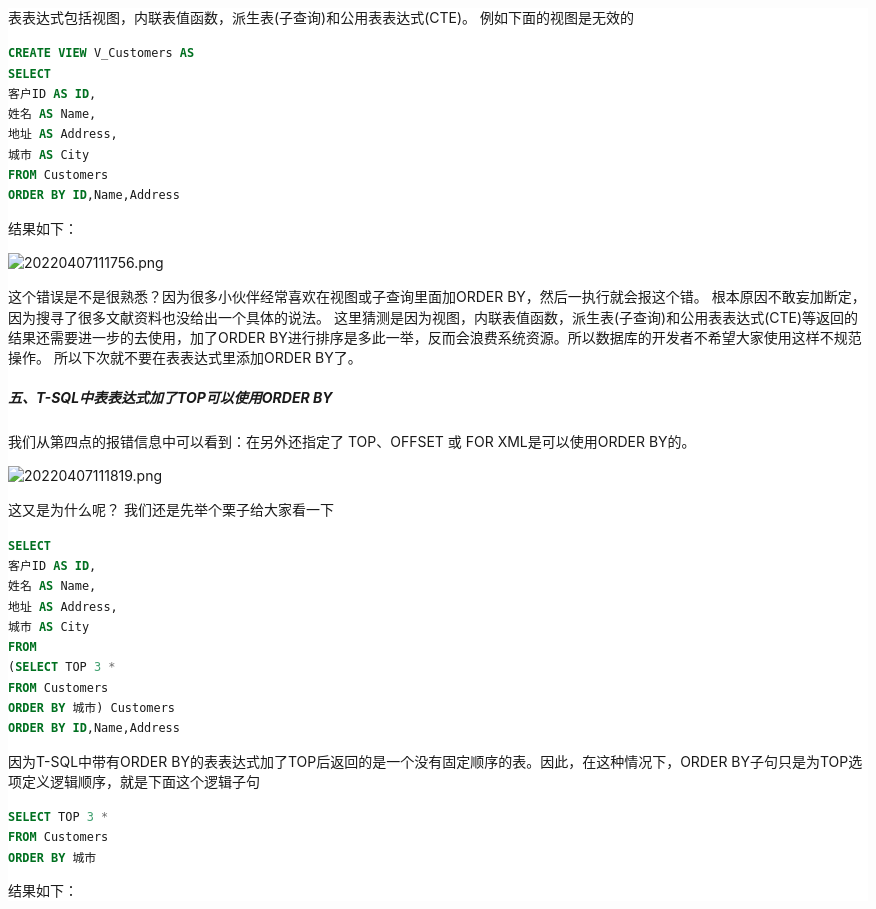 表表达式包括视图，内联表值函数，派生表(子查询)和公用表表达式(CTE)。
例如下面的视图是无效的

```sql
CREATE VIEW V_Customers AS 
SELECT 
客户ID AS ID, 
姓名 AS Name, 
地址 AS Address, 
城市 AS City 
FROM Customers 
ORDER BY ID,Name,Address
```


结果如下：

 ![20220407111756.png](https://github.com/weiqh2000/blogImages/blob/main/20220407111756.png?raw=true)

这个错误是不是很熟悉？因为很多小伙伴经常喜欢在视图或子查询里面加ORDER BY，然后一执行就会报这个错。
根本原因不敢妄加断定，因为搜寻了很多文献资料也没给出一个具体的说法。
这里猜测是因为视图，内联表值函数，派生表(子查询)和公用表表达式(CTE)等返回的结果还需要进一步的去使用，加了ORDER BY进行排序是多此一举，反而会浪费系统资源。所以数据库的开发者不希望大家使用这样不规范操作。
所以下次就不要在表表达式里添加ORDER BY了。

##### 五、T-SQL中表表达式加了TOP可以使用ORDER BY

我们从第四点的报错信息中可以看到：在另外还指定了 TOP、OFFSET 或 FOR XML是可以使用ORDER BY的。

![20220407111819.png](https://github.com/weiqh2000/blogImages/blob/main/20220407111819.png?raw=true)

这又是为什么呢？
我们还是先举个栗子给大家看一下

```sql
SELECT 
客户ID AS ID, 
姓名 AS Name, 
地址 AS Address, 
城市 AS City 
FROM 
(SELECT TOP 3 * 
FROM Customers 
ORDER BY 城市) Customers 
ORDER BY ID,Name,Address
```

因为T-SQL中带有ORDER BY的表表达式加了TOP后返回的是一个没有固定顺序的表。因此，在这种情况下，ORDER BY子句只是为TOP选项定义逻辑顺序，就是下面这个逻辑子句

```sql
SELECT TOP 3 * 
FROM Customers 
ORDER BY 城市 
```

结果如下：
